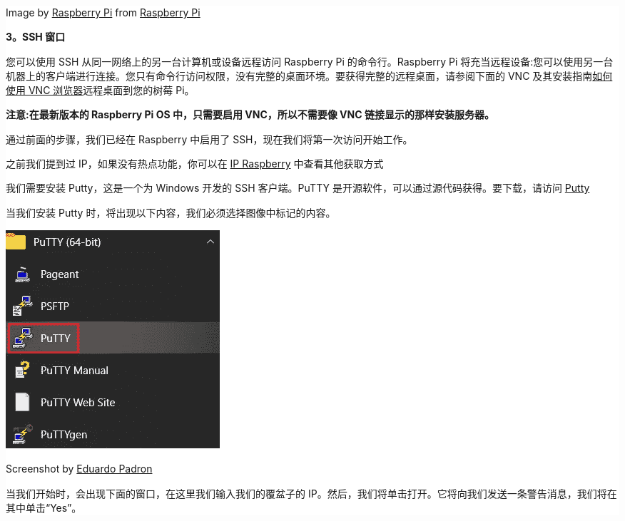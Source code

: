 Image by [Raspberry Pi](https://www.raspberrypi.org/) from [Raspberry Pi](https://projects-static.raspberrypi.org/projects/raspberry-pi-setting-up/0d6033edf45ad2d4185ed05d6cd9a01e2f803034/en/images/pi-power.png)

**3。SSH 窗口**

您可以使用 SSH 从同一网络上的另一台计算机或设备远程访问 Raspberry Pi 的命令行。Raspberry Pi 将充当远程设备:您可以使用另一台机器上的客户端进行连接。您只有命令行访问权限，没有完整的桌面环境。要获得完整的远程桌面，请参阅下面的 VNC 及其安装指南[如何使用 VNC 浏览器](https://www.raspberrypi.org/documentation/remote-access/vnc/)远程桌面到您的树莓 Pi。

**注意:在最新版本的 Raspberry Pi OS 中，只需要启用 VNC，所以不需要像 VNC 链接显示的那样安装服务器。**

通过前面的步骤，我们已经在 Raspberry 中启用了 SSH，现在我们将第一次访问开始工作。

之前我们提到过 IP，如果没有热点功能，你可以在 [IP Raspberry](https://www.raspberrypi.org/documentation/remote-access/ip-address.md) 中查看其他获取方式

我们需要安装 Putty，这是一个为 Windows 开发的 SSH 客户端。PuTTY 是开源软件，可以通过源代码获得。要下载，请访问 [Putty](https://www.putty.org/)

当我们安装 Putty 时，将出现以下内容，我们必须选择图像中标记的内容。

![](img/dcf236f35c5511f460fd0d7b0cfc6680.png)

Screenshot by [Eduardo Padron](https://fullmakeralchemist.medium.com/)

当我们开始时，会出现下面的窗口，在这里我们输入我们的覆盆子的 IP。然后，我们将单击打开。它将向我们发送一条警告消息，我们将在其中单击“Yes”。
